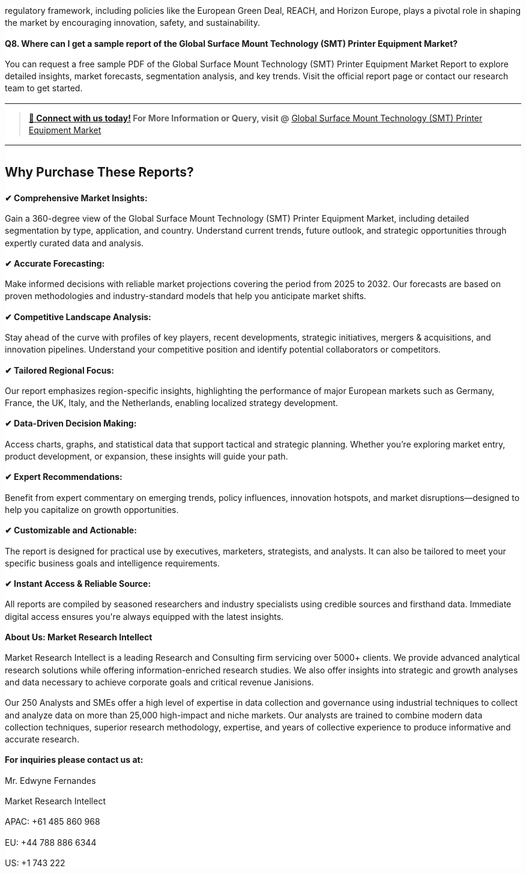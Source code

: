 regulatory framework, including policies like the European Green Deal, REACH, and Horizon Europe, plays a pivotal role in shaping the market by encouraging innovation, safety, and sustainability.</p><p><strong>Q8. Where can I get a sample report of the Global Surface Mount Technology (SMT) Printer Equipment Market?</strong></p><p>You can request a free sample PDF of the Global Surface Mount Technology (SMT) Printer Equipment Market Report to explore detailed insights, market forecasts, segmentation analysis, and key trends. Visit the official report page or contact our research team to get started.</p><hr /><blockquote><p><span class="font-[700]"><strong><a href="https://www.marketresearchintellect.com/product/surface-mount-technology-smt-printer-equipment-market/?utm_source=Linkedin&utm_medium=019">📩 Connect with us today!</a> For More Information or Query, visit&nbsp;@</strong>&nbsp;</span><span class="font-[700]"><a href="https://www.marketresearchintellect.com/product/surface-mount-technology-smt-printer-equipment-market/?utm_source=Linkedin&utm_medium=019" target="_blank" data-tracking-control-name="article-ssr-frontend-pulse_little-text-block" data-tracking-will-navigate="" data-test-link="">Global Surface Mount Technology (SMT) Printer Equipment Market</a></span></p></blockquote><hr /><h2>Why Purchase These Reports?</h2><p><strong>✔ Comprehensive Market Insights:</strong></p><p>Gain a 360-degree view of the Global Surface Mount Technology (SMT) Printer Equipment Market, including detailed segmentation by type, application, and country. Understand current trends, future outlook, and strategic opportunities through expertly curated data and analysis.</p><p><strong>✔ Accurate Forecasting:</strong></p><p>Make informed decisions with reliable market projections covering the period from 2025 to 2032. Our forecasts are based on proven methodologies and industry-standard models that help you anticipate market shifts.</p><p><strong>✔ Competitive Landscape Analysis:</strong></p><p>Stay ahead of the curve with profiles of key players, recent developments, strategic initiatives, mergers &amp; acquisitions, and innovation pipelines. Understand your competitive position and identify potential collaborators or competitors.</p><p><strong>✔ Tailored Regional Focus:</strong></p><p>Our report emphasizes region-specific insights, highlighting the performance of major European markets such as Germany, France, the UK, Italy, and the Netherlands, enabling localized strategy development.</p><p><strong>✔ Data-Driven Decision Making:</strong></p><p>Access charts, graphs, and statistical data that support tactical and strategic planning. Whether you&rsquo;re exploring market entry, product development, or expansion, these insights will guide your path.</p><p><strong>✔ Expert Recommendations:</strong></p><p>Benefit from expert commentary on emerging trends, policy influences, innovation hotspots, and market disruptions&mdash;designed to help you capitalize on growth opportunities.</p><p><strong>✔ Customizable and Actionable:</strong></p><p>The report is designed for practical use by executives, marketers, strategists, and analysts. It can also be tailored to meet your specific business goals and intelligence requirements.</p><p><strong>✔ Instant Access &amp; Reliable Source:</strong></p><p>All reports are compiled by seasoned researchers and industry specialists using credible sources and firsthand data. Immediate digital access ensures you're always equipped with the latest insights.</p><p><strong><span class="font-[700]">About Us: Market Research Intellect</span></strong></p><p><span class="">Market Research Intellect is a leading Research and Consulting firm servicing over 5000+ clients. We provide advanced analytical research solutions while offering information-enriched research studies.&nbsp;</span>We also offer insights into strategic and growth analyses and data necessary to achieve corporate goals and critical revenue Janisions.</p><p><span class="">Our 250 Analysts and SMEs offer a high level of expertise in data collection and governance using industrial techniques to collect and analyze data on more than 25,000 high-impact and niche markets. Our analysts are trained to combine modern data collection techniques, superior research methodology, expertise, and years of collective experience to produce informative and accurate research.</span></p><p><strong>For inquiries please contact us at:</strong></p><p>Mr. Edwyne Fernandes</p><p>Market Research Intellect</p><p>APAC: +61 485 860 968</p><p>EU: +44 788 886 6344</p><p>US: +1 743 222